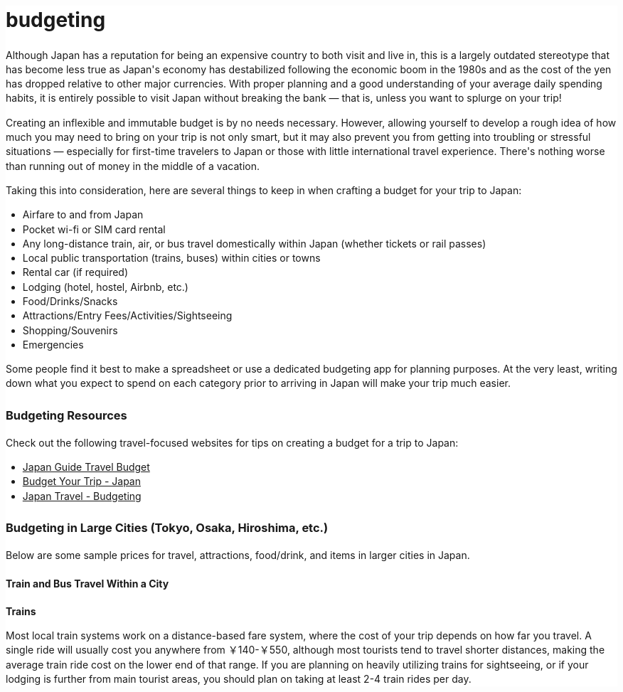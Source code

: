 # budgeting

Although Japan has a reputation for being an expensive country to both visit and live in, this is a largely outdated stereotype that has become less true as Japan's economy has destabilized following the economic boom in the 1980s and as the cost of the yen has dropped relative to other major currencies. With proper planning and a good understanding of your average daily spending habits, it is entirely possible to visit Japan without breaking the bank — that is, unless you want to splurge on your trip!

Creating an inflexible and immutable budget is by no needs necessary. However, allowing yourself to develop a rough idea of how much you may need to bring on your trip is not only smart, but it may also prevent you from getting into troubling or stressful situations — especially for first-time travelers to Japan or those with little international travel experience. There's nothing worse than running out of money in the middle of a vacation.

Taking this into consideration, here are several things to keep in when crafting a budget for your trip to Japan:

*   Airfare to and from Japan
*   Pocket wi-fi or SIM card rental
*   Any long-distance train, air, or bus travel domestically within Japan (whether tickets or rail passes)
*   Local public transportation (trains, buses) within cities or towns
*   Rental car (if required)
*   Lodging (hotel, hostel, Airbnb, etc.)
*   Food/Drinks/Snacks
*   Attractions/Entry Fees/Activities/Sightseeing
*   Shopping/Souvenirs
*   Emergencies

Some people find it best to make a spreadsheet or use a dedicated budgeting app for planning purposes. At the very least, writing down what you expect to spend on each category prior to arriving in Japan will make your trip much easier.

### Budgeting Resources

Check out the following travel-focused websites for tips on creating a budget for a trip to Japan:

*   [Japan Guide Travel Budget](http://www.japan-guide.com/e/e2410.html)
*   [Budget Your Trip - Japan](http://www.budgetyourtrip.com/japan)
*   [Japan Travel - Budgeting](https://www.japan.travel/en/guide/japan-on-a-budget/)

### Budgeting in Large Cities (Tokyo, Osaka, Hiroshima, etc.)

Below are some sample prices for travel, attractions, food/drink, and items in larger cities in Japan.

#### Train and Bus Travel Within a City

**Trains**

Most local train systems work on a distance-based fare system, where the cost of your trip depends on how far you travel. A single ride will usually cost you anywhere from ￥140-￥550, although most tourists tend to travel shorter distances, making the average train ride cost on the lower end of that range. If you are planning on heavily utilizing trains for sightseeing, or if your lodging is further from main tourist areas, you should plan on taking at least 2-4 train rides per day.
